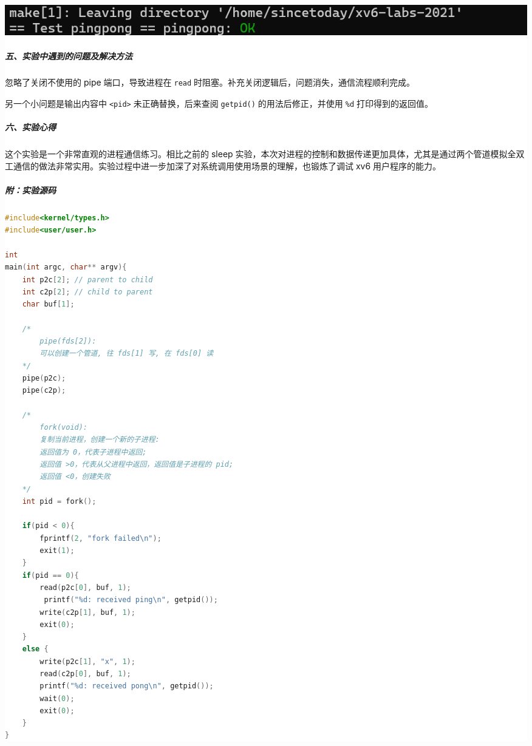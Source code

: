 ![image-20250708122633942](./assets/image-20250708122633942.png)

##### 五、实验中遇到的问题及解决方法

忽略了关闭不使用的 pipe 端口，导致进程在 `read` 时阻塞。补充关闭逻辑后，问题消失，通信流程顺利完成。

另一个小问题是输出内容中 `<pid>` 未正确替换，后来查阅 `getpid()` 的用法后修正，并使用 `%d` 打印得到的返回值。

##### 六、实验心得

这个实验是一个非常直观的进程通信练习。相比之前的 sleep 实验，本次对进程的控制和数据传递更加具体，尤其是通过两个管道模拟全双工通信的做法非常实用。实验过程中进一步加深了对系统调用使用场景的理解，也锻炼了调试 xv6 用户程序的能力。

##### 附：实验源码

```c
#include<kernel/types.h>
#include<user/user.h>

int
main(int argc, char** argv){
    int p2c[2]; // parent to child
    int c2p[2]; // child to parent
    char buf[1];

    /*
        pipe(fds[2]):
        可以创建一个管道, 往 fds[1] 写, 在 fds[0] 读
    */
    pipe(p2c);
    pipe(c2p);
    
    /*
        fork(void):
        复制当前进程，创建一个新的子进程:
        返回值为 0，代表子进程中返回;
        返回值 >0，代表从父进程中返回，返回值是子进程的 pid;
        返回值 <0，创建失败
    */
    int pid = fork();
    
    if(pid < 0){
        fprintf(2, "fork failed\n");
        exit(1);
    }
    if(pid == 0){
        read(p2c[0], buf, 1);
         printf("%d: received ping\n", getpid());
        write(c2p[1], buf, 1);
        exit(0);
    } 
    else {
        write(p2c[1], "x", 1);
        read(c2p[0], buf, 1);
        printf("%d: received pong\n", getpid());
        wait(0);
        exit(0);
    }
}
```
